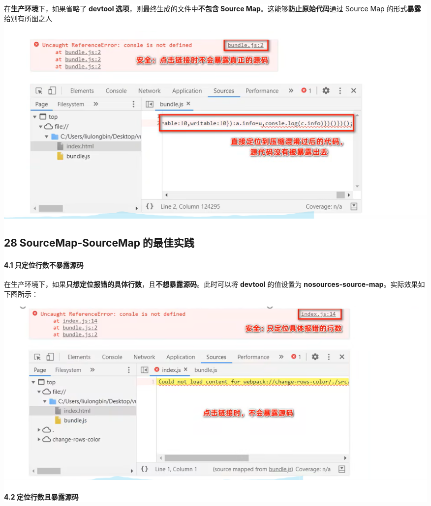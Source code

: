 在**生产环境**下，如果省略了 **devtool 选项**，则最终生成的文件中**不包含 Source Map**。这能够**防止原始代码**通过 Source Map 的形式**暴露**给别有所图之人

![4](.\image\4.png)

## 28 SourceMap-SourceMap 的最佳实践

#### 4.1 只定位行数不暴露源码

在生产环境下，如果**只想定位报错的具体行数**，且**不想暴露源码**。此时可以将 **devtool** 的值设置为 **nosources-source-map**。实际效果如下图所示：

![4.1](.\image\4.1.png)

#### 4.2 定位行数且暴露源码
